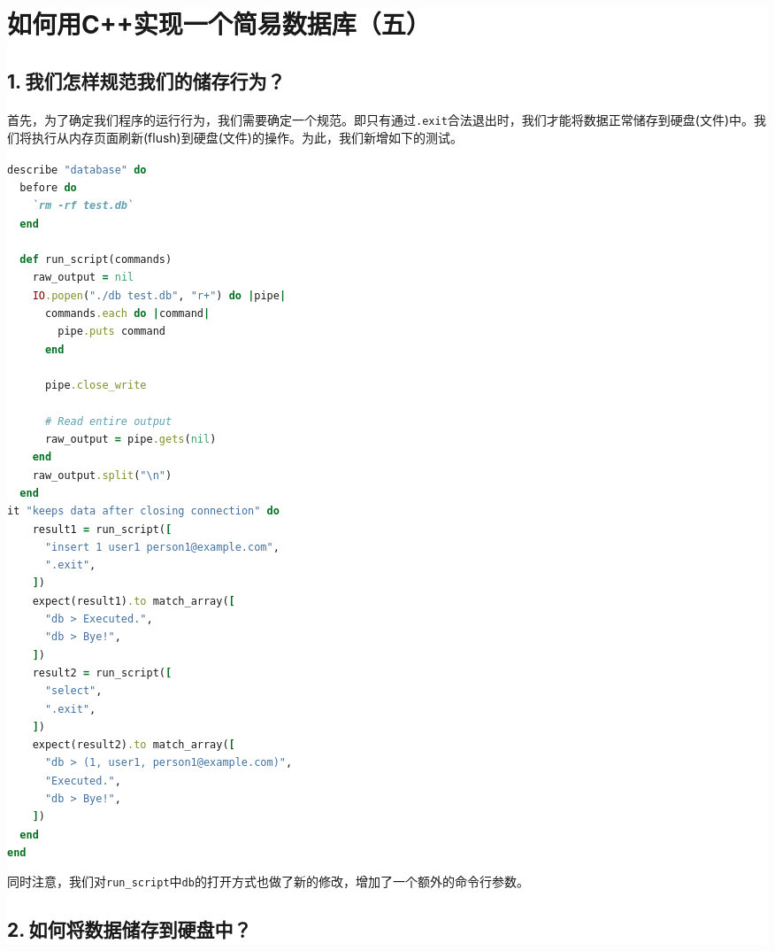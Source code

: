 # 如何用C++实现一个简易数据库（五）

## 1. 我们怎样规范我们的储存行为？
首先，为了确定我们程序的运行行为，我们需要确定一个规范。即只有通过`.exit`合法退出时，我们才能将数据正常储存到硬盘(文件)中。我们将执行从内存页面刷新(flush)到硬盘(文件)的操作。为此，我们新增如下的测试。
```ruby
describe "database" do
  before do
    `rm -rf test.db`
  end

  def run_script(commands)
    raw_output = nil
    IO.popen("./db test.db", "r+") do |pipe|
      commands.each do |command|
        pipe.puts command
      end

      pipe.close_write

      # Read entire output
      raw_output = pipe.gets(nil)
    end
    raw_output.split("\n")
  end
it "keeps data after closing connection" do
    result1 = run_script([
      "insert 1 user1 person1@example.com",
      ".exit",
    ])
    expect(result1).to match_array([
      "db > Executed.",
      "db > Bye!",
    ])
    result2 = run_script([
      "select",
      ".exit",
    ])
    expect(result2).to match_array([
      "db > (1, user1, person1@example.com)",
      "Executed.",
      "db > Bye!",
    ])
  end
end
```
同时注意，我们对`run_script`中`db`的打开方式也做了新的修改，增加了一个额外的命令行参数。

## 2. 如何将数据储存到硬盘中？
